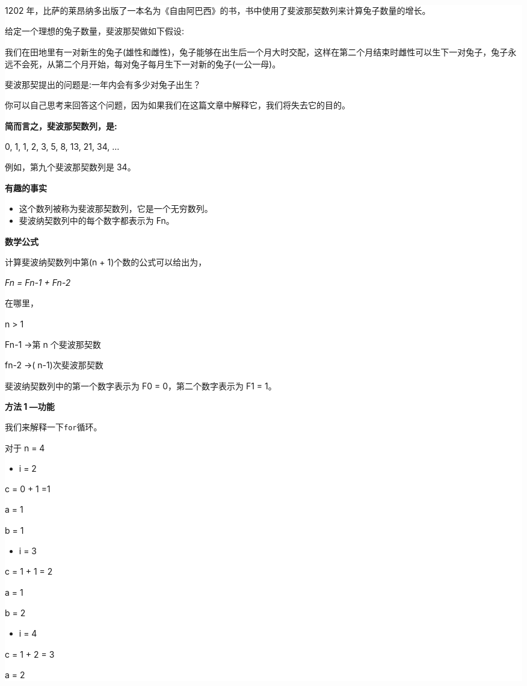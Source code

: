1202 年，比萨的莱昂纳多出版了一本名为《自由阿巴西》的书，书中使用了斐波那契数列来计算兔子数量的增长。

给定一个理想的兔子数量，斐波那契做如下假设:

我们在田地里有一对新生的兔子(雄性和雌性)，兔子能够在出生后一个月大时交配，这样在第二个月结束时雌性可以生下一对兔子，兔子永远不会死，从第二个月开始，每对兔子每月生下一对新的兔子(一公一母)。

斐波那契提出的问题是:一年内会有多少对兔子出生？

你可以自己思考来回答这个问题，因为如果我们在这篇文章中解释它，我们将失去它的目的。

**简而言之，斐波那契数列，是:**

0, 1, 1, 2, 3, 5, 8, 13, 21, 34, …

例如，第九个斐波那契数列是 34。

**有趣的事实**

*   这个数列被称为斐波那契数列，它是一个无穷数列。
*   斐波纳契数列中的每个数字都表示为 Fn。

**数学公式**

计算斐波纳契数列中第(n + 1)个数的公式可以给出为，

*Fn = Fn-1 + Fn-2*

在哪里，

n > 1

Fn-1 →第 n 个斐波那契数

fn-2 →( n-1)次斐波那契数

斐波纳契数列中的第一个数字表示为 F0 = 0，第二个数字表示为 F1 = 1。

**方法 1 —功能**

我们来解释一下`for`循环。

对于 n = 4

*   i = 2

c = 0 + 1 =1

a = 1

b = 1

*   i = 3

c = 1 + 1 = 2

a = 1

b = 2

*   i = 4

c = 1 + 2 = 3

a = 2
